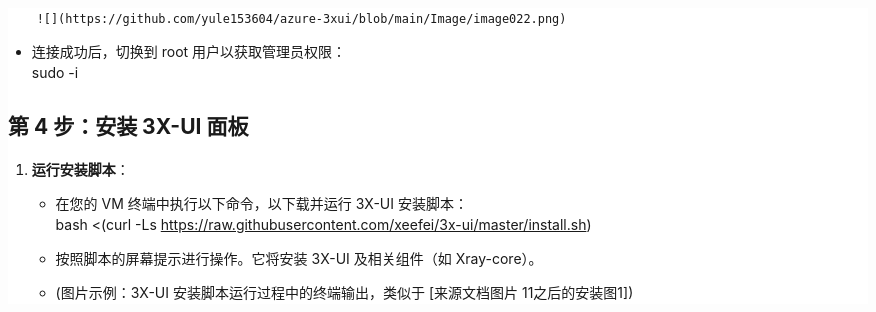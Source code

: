         ![](https://github.com/yule153604/azure-3xui/blob/main/Image/image022.png)
   * 连接成功后，切换到 root 用户以获取管理员权限：  
     sudo \-i

## **第 4 步：安装 3X-UI 面板**

1. **运行安装脚本**：  
   * 在您的 VM 终端中执行以下命令，以下载并运行 3X-UI 安装脚本：  
     bash \<(curl \-Ls https://raw.githubusercontent.com/xeefei/3x-ui/master/install.sh)

   * 按照脚本的屏幕提示进行操作。它将安装 3X-UI 及相关组件（如 Xray-core）。  
   * (图片示例：3X-UI 安装脚本运行过程中的终端输出，类似于 \[来源文档图片 11之后的安装图1\])